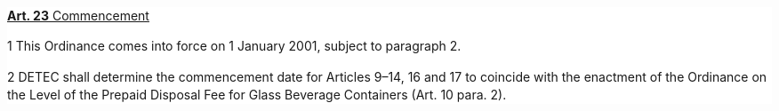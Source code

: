 [**Art. 23** Commencement](https://www.fedlex.admin.ch/eli/cc/2000/299/en#art_23) 

1 This Ordinance comes into force on 1 January 2001, subject to para­graph 2.

2 DETEC shall determine the commencement date for Articles 9–14, 16 and 17 to coincide with the enactment of the Ordinance on the Level of the Prepaid Dis­posal Fee for Glass Beverage Containers (Art. 10 para. 2).

